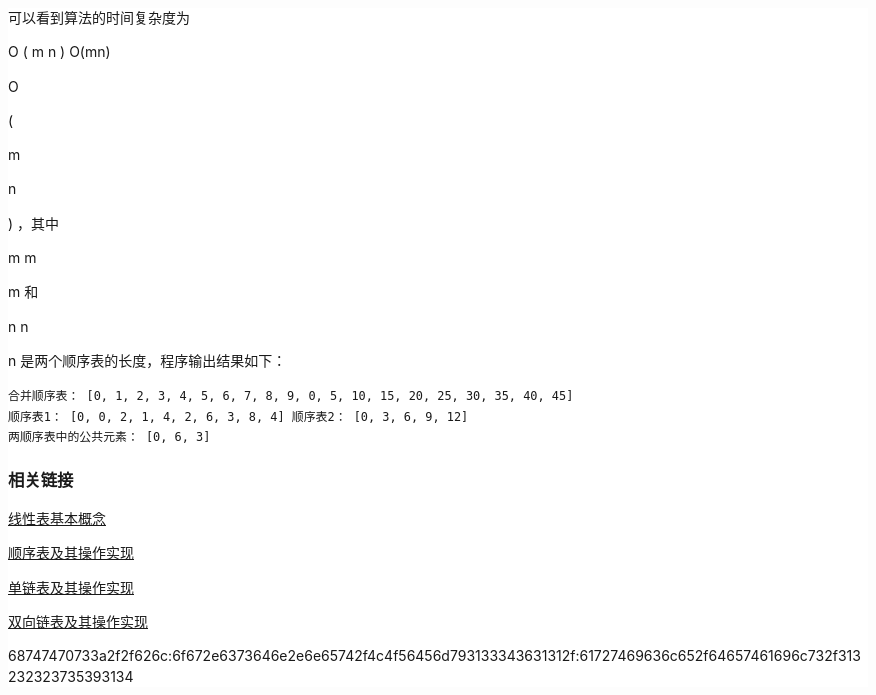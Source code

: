 ```python

```

可以看到算法的时间复杂度为

O
(
m
n
)
O(mn)





O

(

m

n

)
，其中

m
m





m
和

n
n





n
是两个顺序表的长度，程序输出结果如下：

```shell
合并顺序表： [0, 1, 2, 3, 4, 5, 6, 7, 8, 9, 0, 5, 10, 15, 20, 25, 30, 35, 40, 45]
顺序表1： [0, 0, 2, 1, 4, 2, 6, 3, 8, 4] 顺序表2： [0, 3, 6, 9, 12]
两顺序表中的公共元素： [0, 6, 3]

```

### 相关链接

[线性表基本概念](https://blog.csdn.net/LOVEmy134611/article/details/121192629)
  
[顺序表及其操作实现](https://blog.csdn.net/LOVEmy134611/article/details/122275914)
  
[单链表及其操作实现](https://blog.csdn.net/LOVEmy134611/article/details/122275986)
  
[双向链表及其操作实现](https://blog.csdn.net/LOVEmy134611/article/details/120200096)

68747470733a2f2f626c:6f672e6373646e2e6e65742f4c4f56456d793133343631312f:61727469636c652f64657461696c732f313232323735393134